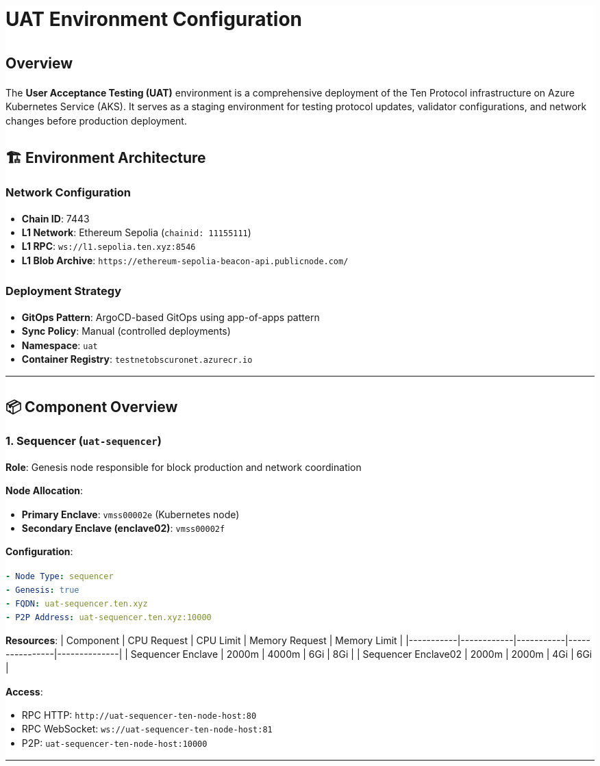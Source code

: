 # UAT Environment Configuration

## Overview

The **User Acceptance Testing (UAT)** environment is a comprehensive deployment of the Ten Protocol infrastructure on Azure Kubernetes Service (AKS). It serves as a staging environment for testing protocol updates, validator configurations, and network changes before production deployment.

## 🏗️ Environment Architecture

### Network Configuration
- **Chain ID**: 7443
- **L1 Network**: Ethereum Sepolia (`chainid: 11155111`)
- **L1 RPC**: `ws://l1.sepolia.ten.xyz:8546`
- **L1 Blob Archive**: `https://ethereum-sepolia-beacon-api.publicnode.com/`

### Deployment Strategy
- **GitOps Pattern**: ArgoCD-based GitOps using app-of-apps pattern
- **Sync Policy**: Manual (controlled deployments)
- **Namespace**: `uat`
- **Container Registry**: `testnetobscuronet.azurecr.io`

---

## 📦 Component Overview

### 1. Sequencer (`uat-sequencer`)
**Role**: Genesis node responsible for block production and network coordination

**Node Allocation**:
- **Primary Enclave**: `vmss00002e` (Kubernetes node)
- **Secondary Enclave (enclave02)**: `vmss00002f`

**Configuration**:
```yaml
- Node Type: sequencer
- Genesis: true
- FQDN: uat-sequencer.ten.xyz
- P2P Address: uat-sequencer.ten.xyz:10000
```

**Resources**:
| Component | CPU Request | CPU Limit | Memory Request | Memory Limit |
|-----------|------------|-----------|----------------|--------------|
| Sequencer Enclave | 2000m | 4000m | 6Gi | 8Gi |
| Sequencer Enclave02 | 2000m | 2000m | 4Gi | 6Gi |

**Access**:
- RPC HTTP: `http://uat-sequencer-ten-node-host:80`
- RPC WebSocket: `ws://uat-sequencer-ten-node-host:81`
- P2P: `uat-sequencer-ten-node-host:10000`

---